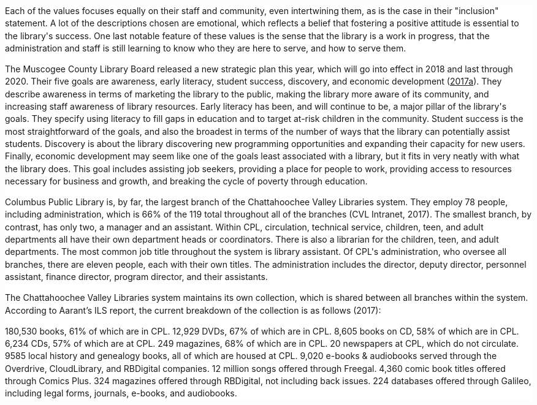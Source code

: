 
Each of the values focuses equally on their staff and community, even
intertwining them, as is the case in their "inclusion" statement. A lot of
the descriptions chosen are emotional, which reflects a belief that fostering
a positive attitude is essential to the library's success. One last notable
feature of these values is the sense that the library is a work in progress,
that the administration and staff is still learning to know who they are here
to serve, and how to serve them.

The Muscogee County Library Board released a new strategic plan this year,
which will go into effect in 2018 and last through 2020. Their five goals are
awareness, early literacy, student success, discovery, and economic
development ([2017a][4]). They describe awareness in terms of marketing the
library to the public, making the library more aware of its community, and
increasing staff awareness of library resources. Early literacy has been, and
will continue to be, a major pillar of the library's goals. They specify
using literacy to fill gaps in education and to target at-risk children in
the community. Student success is the most straightforward of the goals, and
also the broadest in terms of the number of ways that the library can
potentially assist students. Discovery is about the library discovering new
programming opportunities and expanding their capacity for new users.
Finally, economic development may seem like one of the goals least associated
with a library, but it fits in very neatly with what the library does. This
goal includes assisting job seekers, providing a place for people to work,
providing access to resources necessary for business and growth, and breaking
the cycle of poverty through education.

[4]: http://www.cvlga.org/strategic-plan-goals/

Columbus Public Library is, by far, the largest branch of the Chattahoochee
Valley Libraries system. They employ 78 people, including administration,
which is 66% of the 119 total throughout all of the branches (CVL Intranet,
2017). The smallest branch, by contrast, has only two, a manager and an
assistant. Within CPL, circulation, technical service, children, teen, and
adult departments all have their own department heads or coordinators. There
is also a librarian for the children, teen, and adult departments. The most
common job title throughout the system is library assistant. Of CPL's
administration, who oversee all branches, there are eleven people, each with
their own titles. The administration includes the director, deputy director,
personnel assistant, finance director, program director, and their
assistants.

The Chattahoochee Valley Libraries system maintains its own collection, which
is shared between all branches within the system. According to Aarant’s ILS
report, the current breakdown of the collection is as follows (2017):

180,530 books, 61% of which are in CPL. 12,929 DVDs, 67% of which are in CPL.
8,605 books on CD, 58% of which are in CPL. 6,234 CDs, 57% of which are at
CPL. 249 magazines, 68% of which are in CPL. 20 newspapers at CPL, which do
not circulate. 9585 local history and genealogy books, all of which are
housed at CPL. 9,020 e-books & audiobooks served through the Overdrive,
CloudLibrary, and RBDigital companies. 12 million songs offered through
Freegal. 4,360 comic book titles offered through Comics Plus. 324 magazines
offered through RBDigital, not including back issues. 224 databases offered
through Galileo, including legal forms, journals, e-books, and audiobooks.


[1]: http://www.columbusga.org/finance/Accounting_Docs/CAFR_FY16.pdf
[2]: https://factfinder.census.gov/faces/tableservices/jsf/pages/productview.xhtml?src=CF
[3]: http://www.cvlga.org/vision-mission-values/